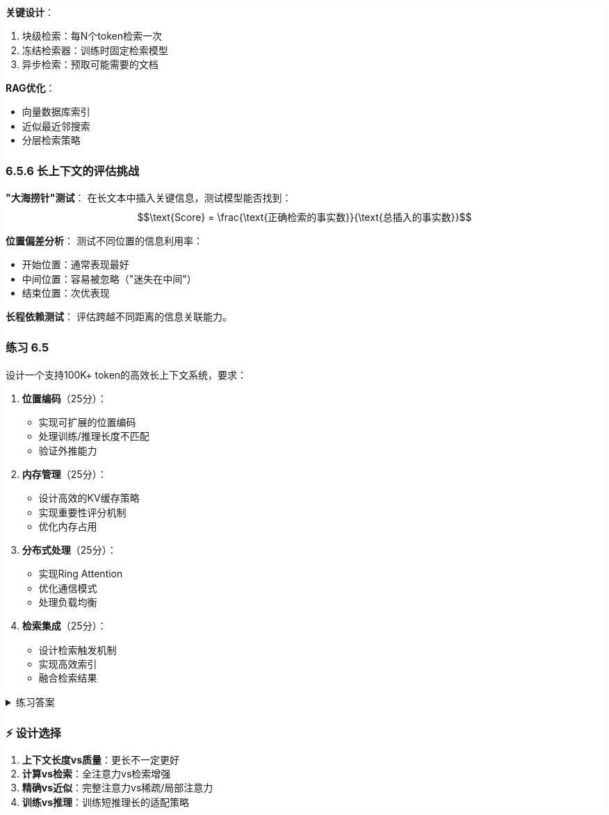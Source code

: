 **关键设计**：
1. 块级检索：每N个token检索一次
2. 冻结检索器：训练时固定检索模型
3. 异步检索：预取可能需要的文档

**RAG优化**：
- 向量数据库索引
- 近似最近邻搜索
- 分层检索策略

### 6.5.6 长上下文的评估挑战

**"大海捞针"测试**：
在长文本中插入关键信息，测试模型能否找到：
$$\text{Score} = \frac{\text{正确检索的事实数}}{\text{总插入的事实数}}$$

**位置偏差分析**：
测试不同位置的信息利用率：
- 开始位置：通常表现最好
- 中间位置：容易被忽略（"迷失在中间"）
- 结束位置：次优表现

**长程依赖测试**：
评估跨越不同距离的信息关联能力。

### 练习 6.5

设计一个支持100K+ token的高效长上下文系统，要求：

1. **位置编码**（25分）：
   - 实现可扩展的位置编码
   - 处理训练/推理长度不匹配
   - 验证外推能力

2. **内存管理**（25分）：
   - 设计高效的KV缓存策略
   - 实现重要性评分机制
   - 优化内存占用

3. **分布式处理**（25分）：
   - 实现Ring Attention
   - 优化通信模式
   - 处理负载均衡

4. **检索集成**（25分）：
   - 设计检索触发机制
   - 实现高效索引
   - 融合检索结果

<details><summary>练习答案</summary></details>

### ⚡ 设计选择

1. **上下文长度vs质量**：更长不一定更好
2. **计算vs检索**：全注意力vs检索增强
3. **精确vs近似**：完整注意力vs稀疏/局部注意力
4. **训练vs推理**：训练短推理长的适配策略
